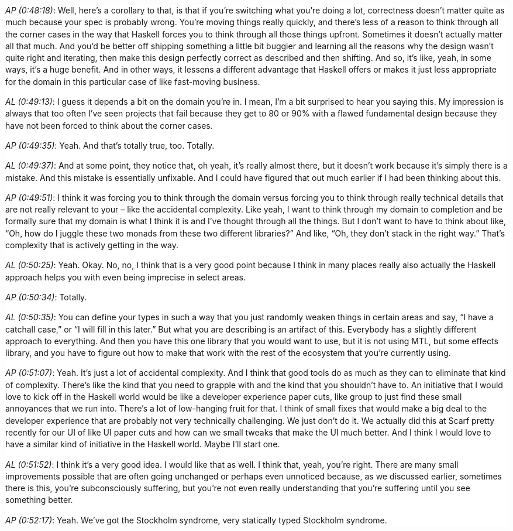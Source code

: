 *AP (0:48:18)*: Well, here’s a corollary to that, is that if you’re switching what you’re doing a lot, correctness doesn’t matter quite as much because your spec is probably wrong. You’re moving things really quickly, and there’s less of a reason to think through all the corner cases in the way that Haskell forces you to think through all those things upfront. Sometimes it doesn’t actually matter all that much. And you’d be better off shipping something a little bit buggier and learning all the reasons why the design wasn’t quite right and iterating, then make this design perfectly correct as described and then shifting. And so, it’s like, yeah, in some ways, it’s a huge benefit. And in other ways, it lessens a different advantage that Haskell offers or makes it just less appropriate for the domain in this particular case of like fast-moving business.

*AL (0:49:13)*: I guess it depends a bit on the domain you’re in. I mean, I’m a bit surprised to hear you saying this. My impression is always that too often I’ve seen projects that fail because they get to 80 or 90% with a flawed fundamental design because they have not been forced to think about the corner cases. 

*AP (0:49:35)*: Yeah. And that’s totally true, too. Totally.

*AL (0:49:37)*: And at some point, they notice that, oh yeah, it’s really almost there, but it doesn’t work because it’s simply there is a mistake. And this mistake is essentially unfixable. And I could have figured that out much earlier if I had been thinking about this.

*AP (0:49:51)*: I think it was forcing you to think through the domain versus forcing you to think through really technical details that are not really relevant to your – like the accidental complexity. Like yeah, I want to think through my domain to completion and be formally sure that my domain is what I think it is and I’ve thought through all the things. But I don’t want to have to think about like, “Oh, how do I juggle these two monads from these two different libraries?” And like, “Oh, they don’t stack in the right way.” That’s complexity that is actively getting in the way.

*AL (0:50:25)*: Yeah. Okay. No, no, I think that is a very good point because I think in many places really also actually the Haskell approach helps you with even being imprecise in select areas. 

*AP (0:50:34)*: Totally.

*AL (0:50:35)*: You can define your types in such a way that you just randomly weaken things in certain areas and say, “I have a catchall case,” or “I will fill in this later.” But what you are describing is an artifact of this. Everybody has a slightly different approach to everything. And then you have this one library that you would want to use, but it is not using MTL, but some effects library, and you have to figure out how to make that work with the rest of the ecosystem that you’re currently using.

*AP (0:51:07)*: Yeah. It’s just a lot of accidental complexity. And I think that good tools do as much as they can to eliminate that kind of complexity. There’s like the kind that you need to grapple with and the kind that you shouldn’t have to. An initiative that I would love to kick off in the Haskell world would be like a developer experience paper cuts, like group to just find these small annoyances that we run into. There’s a lot of low-hanging fruit for that. I think of small fixes that would make a big deal to the developer experience that are probably not very technically challenging. We just don’t do it. We actually did this at Scarf pretty recently for our UI of like UI paper cuts and how can we small tweaks that make the UI much better. And I think I would love to have a similar kind of initiative in the Haskell world. Maybe I’ll start one.

*AL (0:51:52)*: I think it’s a very good idea. I would like that as well. I think that, yeah, you’re right. There are many small improvements possible that are often going unchanged or perhaps even unnoticed because, as we discussed earlier, sometimes there is this, you’re subconsciously suffering, but you’re not even really understanding that you’re suffering until you see something better.

*AP (0:52:17)*: Yeah. We’ve got the Stockholm syndrome, very statically typed Stockholm syndrome.
